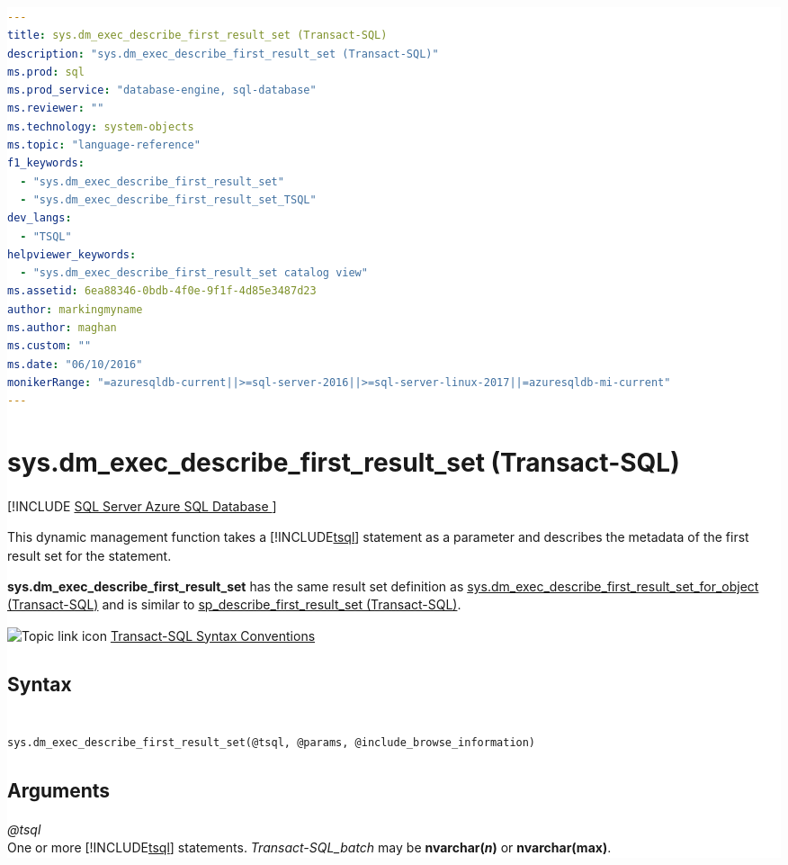 ```yaml
---
title: sys.dm_exec_describe_first_result_set (Transact-SQL)
description: "sys.dm_exec_describe_first_result_set (Transact-SQL)"
ms.prod: sql
ms.prod_service: "database-engine, sql-database"
ms.reviewer: ""
ms.technology: system-objects
ms.topic: "language-reference"
f1_keywords: 
  - "sys.dm_exec_describe_first_result_set"
  - "sys.dm_exec_describe_first_result_set_TSQL"
dev_langs: 
  - "TSQL"
helpviewer_keywords: 
  - "sys.dm_exec_describe_first_result_set catalog view"
ms.assetid: 6ea88346-0bdb-4f0e-9f1f-4d85e3487d23
author: markingmyname
ms.author: maghan
ms.custom: ""
ms.date: "06/10/2016"
monikerRange: "=azuresqldb-current||>=sql-server-2016||>=sql-server-linux-2017||=azuresqldb-mi-current"
---
```


# sys.dm_exec_describe_first_result_set (Transact-SQL)

[!INCLUDE [SQL Server Azure SQL Database ](../../includes/applies-to-version/sql-asdb.md)]

This dynamic management function takes a [!INCLUDE[tsql](../../includes/tsql-md.md)] statement as a parameter and describes the metadata of the first result set for the statement.  
  
 **sys.dm_exec_describe_first_result_set** has the same result set definition as [sys.dm_exec_describe_first_result_set_for_object &#40;Transact-SQL&#41;](../../relational-databases/system-dynamic-management-views/sys-dm-exec-describe-first-result-set-for-object-transact-sql.md) and is similar to [sp_describe_first_result_set &#40;Transact-SQL&#41;](../../relational-databases/system-stored-procedures/sp-describe-first-result-set-transact-sql.md).  
  

 ![Topic link icon](../../database-engine/configure-windows/media/topic-link.gif "Topic link icon") [Transact-SQL Syntax Conventions](../../t-sql/language-elements/transact-sql-syntax-conventions-transact-sql.md)  
  
## Syntax  
  
```  
  
sys.dm_exec_describe_first_result_set(@tsql, @params, @include_browse_information)  
```  
  
## Arguments  
 *\@tsql*  
 One or more [!INCLUDE[tsql](../../includes/tsql-md.md)] statements. *Transact-SQL_batch* may be **nvarchar(***n***)** or **nvarchar(max)**.  
  